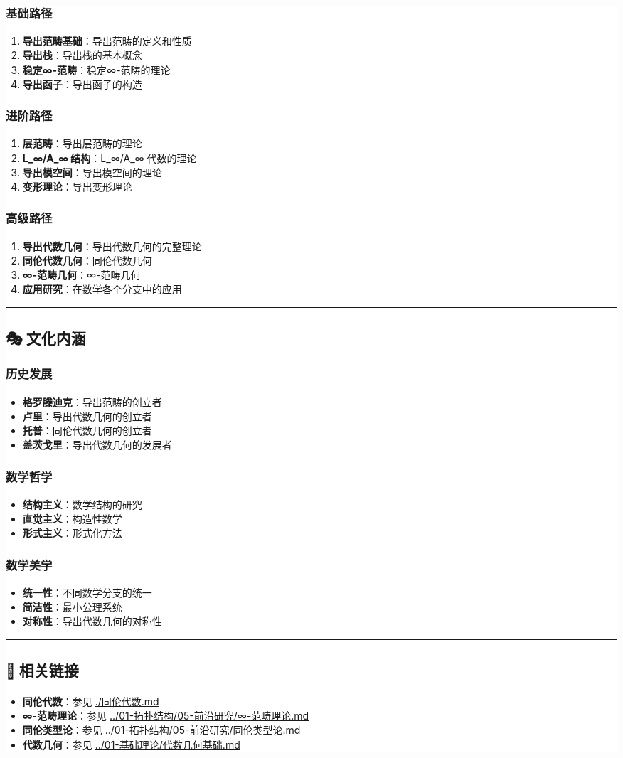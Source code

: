 ### 基础路径

1. **导出范畴基础**：导出范畴的定义和性质
2. **导出栈**：导出栈的基本概念
3. **稳定∞-范畴**：稳定∞-范畴的理论
4. **导出函子**：导出函子的构造

### 进阶路径

1. **层范畴**：导出层范畴的理论
2. **L_∞/A_∞ 结构**：L_∞/A_∞ 代数的理论
3. **导出模空间**：导出模空间的理论
4. **变形理论**：导出变形理论

### 高级路径

1. **导出代数几何**：导出代数几何的完整理论
2. **同伦代数几何**：同伦代数几何
3. **∞-范畴几何**：∞-范畴几何
4. **应用研究**：在数学各个分支中的应用

---

## 🎭 文化内涵

### 历史发展

- **格罗滕迪克**：导出范畴的创立者
- **卢里**：导出代数几何的创立者
- **托普**：同伦代数几何的创立者
- **盖茨戈里**：导出代数几何的发展者

### 数学哲学

- **结构主义**：数学结构的研究
- **直觉主义**：构造性数学
- **形式主义**：形式化方法

### 数学美学

- **统一性**：不同数学分支的统一
- **简洁性**：最小公理系统
- **对称性**：导出代数几何的对称性

---

## 🔗 相关链接

- **同伦代数**：参见 [./同伦代数.md](./同伦代数.md)
- **∞-范畴理论**：参见 [../01-拓扑结构/05-前沿研究/∞-范畴理论.md](../01-拓扑结构/05-前沿研究/∞-范畴理论.md)
- **同伦类型论**：参见 [../01-拓扑结构/05-前沿研究/同伦类型论.md](../01-拓扑结构/05-前沿研究/同伦类型论.md)
- **代数几何**：参见 [../01-基础理论/代数几何基础.md](../01-基础理论/代数几何基础.md)
